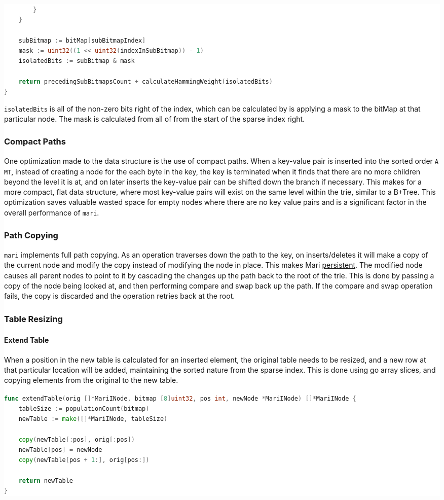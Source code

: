 ```go
		}
	}

	subBitmap := bitMap[subBitmapIndex]
	mask := uint32((1 << uint32(indexInSubBitmap)) - 1)
	isolatedBits := subBitmap & mask
	
	return precedingSubBitmapsCount + calculateHammingWeight(isolatedBits)
}
```

`isolatedBits` is all of the non-zero bits right of the index, which can be calculated by is applying a mask to the bitMap at that particular node. The mask is calculated from all of from the start of the sparse index right.


### Compact Paths

One optimization made to the data structure is the use of compact paths. When a key-value pair is inserted into the sorted order `AMT`, instead of creating a node for the each byte in the key, the key is terminated when it finds that there are no more children beyond the level it is at, and on later inserts the key-value pair can be shifted down the branch if necessary. This makes for a more compact, flat data structure, where most key-value pairs will exist on the same level within the trie, similar to a B+Tree. This optimization saves valuable wasted space for empty nodes where there are no key value pairs and is a significant factor in the overall performance of `mari`.


### Path Copying

`mari` implements full path copying. As an operation traverses down the path to the key, on inserts/deletes it will make a copy of the current node and modify the copy instead of modifying the node in place. This makes Mari [persistent](https://en.wikipedia.org/wiki/Persistent_data_structure). The modified node causes all parent nodes to point to it by cascading the changes up the path back to the root of the trie. This is done by passing a copy of the node being looked at, and then performing compare and swap back up the path. If the compare and swap operation fails, the copy is discarded and the operation retries back at the root.


### Table Resizing

#### Extend Table

When a position in the new table is calculated for an inserted element, the original table needs to be resized, and a new row at that particular location will be added, maintaining the sorted nature from the sparse index. This is done using go array slices, and copying elements from the original to the new table.

```go
func extendTable(orig []*MariINode, bitmap [8]uint32, pos int, newNode *MariINode) []*MariINode {
	tableSize := populationCount(bitmap)
	newTable := make([]*MariINode, tableSize)

	copy(newTable[:pos], orig[:pos])
	newTable[pos] = newNode
	copy(newTable[pos + 1:], orig[pos:])
	
	return newTable
}
```
